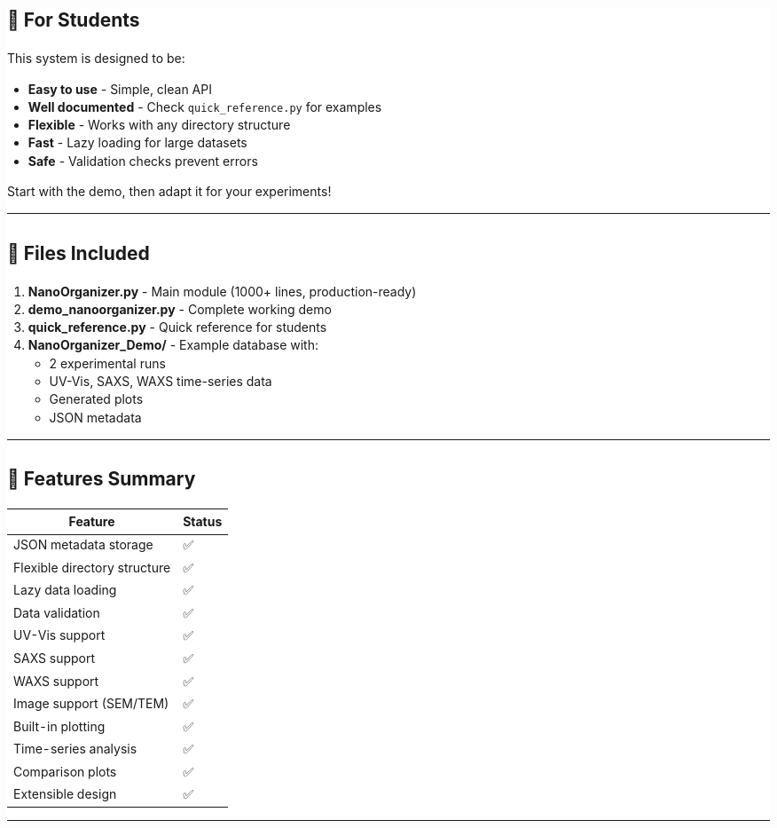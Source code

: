 
## 🤝 For Students

This system is designed to be:
- **Easy to use** - Simple, clean API
- **Well documented** - Check `quick_reference.py` for examples
- **Flexible** - Works with any directory structure
- **Fast** - Lazy loading for large datasets
- **Safe** - Validation checks prevent errors

Start with the demo, then adapt it for your experiments!

---

## 📄 Files Included

1. **NanoOrganizer.py** - Main module (1000+ lines, production-ready)
2. **demo_nanoorganizer.py** - Complete working demo
3. **quick_reference.py** - Quick reference for students
4. **NanoOrganizer_Demo/** - Example database with:
   - 2 experimental runs
   - UV-Vis, SAXS, WAXS time-series data
   - Generated plots
   - JSON metadata

---

## 🎉 Features Summary

| Feature | Status |
|---------|--------|
| JSON metadata storage | ✅ |
| Flexible directory structure | ✅ |
| Lazy data loading | ✅ |
| Data validation | ✅ |
| UV-Vis support | ✅ |
| SAXS support | ✅ |
| WAXS support | ✅ |
| Image support (SEM/TEM) | ✅ |
| Built-in plotting | ✅ |
| Time-series analysis | ✅ |
| Comparison plots | ✅ |
| Extensible design | ✅ |

---